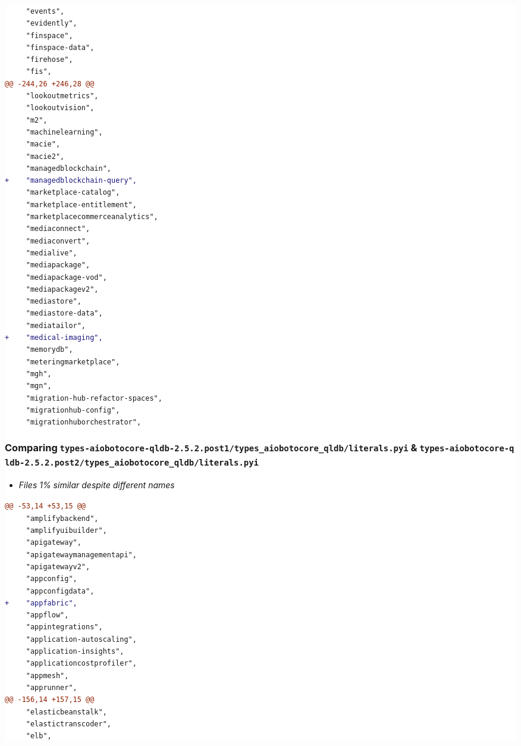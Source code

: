 ```diff
     "events",
     "evidently",
     "finspace",
     "finspace-data",
     "firehose",
     "fis",
@@ -244,26 +246,28 @@
     "lookoutmetrics",
     "lookoutvision",
     "m2",
     "machinelearning",
     "macie",
     "macie2",
     "managedblockchain",
+    "managedblockchain-query",
     "marketplace-catalog",
     "marketplace-entitlement",
     "marketplacecommerceanalytics",
     "mediaconnect",
     "mediaconvert",
     "medialive",
     "mediapackage",
     "mediapackage-vod",
     "mediapackagev2",
     "mediastore",
     "mediastore-data",
     "mediatailor",
+    "medical-imaging",
     "memorydb",
     "meteringmarketplace",
     "mgh",
     "mgn",
     "migration-hub-refactor-spaces",
     "migrationhub-config",
     "migrationhuborchestrator",
```

### Comparing `types-aiobotocore-qldb-2.5.2.post1/types_aiobotocore_qldb/literals.pyi` & `types-aiobotocore-qldb-2.5.2.post2/types_aiobotocore_qldb/literals.pyi`

 * *Files 1% similar despite different names*

```diff
@@ -53,14 +53,15 @@
     "amplifybackend",
     "amplifyuibuilder",
     "apigateway",
     "apigatewaymanagementapi",
     "apigatewayv2",
     "appconfig",
     "appconfigdata",
+    "appfabric",
     "appflow",
     "appintegrations",
     "application-autoscaling",
     "application-insights",
     "applicationcostprofiler",
     "appmesh",
     "apprunner",
@@ -156,14 +157,15 @@
     "elasticbeanstalk",
     "elastictranscoder",
     "elb",
```